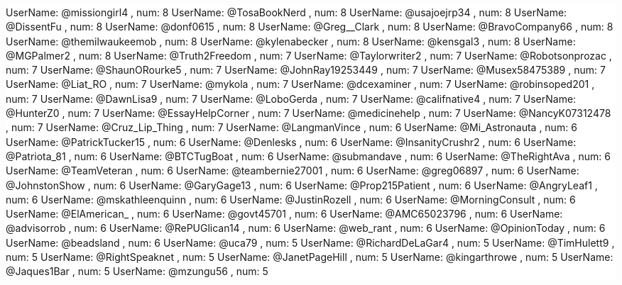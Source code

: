 UserName: @missiongirl4  ,  num: 8
UserName: @TosaBookNerd  ,  num: 8
UserName: @usajoejrp34  ,  num: 8
UserName: @DissentFu  ,  num: 8
UserName: @donf0615  ,  num: 8
UserName: @Greg__Clark  ,  num: 8
UserName: @BravoCompany66  ,  num: 8
UserName: @themilwaukeemob  ,  num: 8
UserName: @kylenabecker  ,  num: 8
UserName: @kensgal3  ,  num: 8
UserName: @MGPalmer2  ,  num: 8
UserName: @Truth2Freedom  ,  num: 7
UserName: @Taylorwriter2  ,  num: 7
UserName: @Robotsonprozac  ,  num: 7
UserName: @ShaunORourke5  ,  num: 7
UserName: @JohnRay19253449  ,  num: 7
UserName: @Musex58475389  ,  num: 7
UserName: @Liat_RO  ,  num: 7
UserName: @mykola  ,  num: 7
UserName: @dcexaminer  ,  num: 7
UserName: @robinsoped201  ,  num: 7
UserName: @DawnLisa9  ,  num: 7
UserName: @LoboGerda  ,  num: 7
UserName: @califnative4  ,  num: 7
UserName: @HunterZ0  ,  num: 7
UserName: @EssayHelpCorner  ,  num: 7
UserName: @medicinehelp  ,  num: 7
UserName: @NancyK07312478  ,  num: 7
UserName: @Cruz_Lip_Thing  ,  num: 7
UserName: @LangmanVince  ,  num: 6
UserName: @Mi_Astronauta  ,  num: 6
UserName: @PatrickTucker15  ,  num: 6
UserName: @Denlesks  ,  num: 6
UserName: @InsanityCrushr2  ,  num: 6
UserName: @Patriota_81  ,  num: 6
UserName: @BTCTugBoat  ,  num: 6
UserName: @submandave  ,  num: 6
UserName: @TheRightAva  ,  num: 6
UserName: @TeamVeteran  ,  num: 6
UserName: @teambernie27001  ,  num: 6
UserName: @greg06897  ,  num: 6
UserName: @JohnstonShow  ,  num: 6
UserName: @GaryGage13  ,  num: 6
UserName: @Prop215Patient  ,  num: 6
UserName: @AngryLeaf1  ,  num: 6
UserName: @mskathleenquinn  ,  num: 6
UserName: @JustinRozell  ,  num: 6
UserName: @MorningConsult  ,  num: 6
UserName: @ElAmerican_  ,  num: 6
UserName: @govt45701  ,  num: 6
UserName: @AMC65023796  ,  num: 6
UserName: @advisorrob  ,  num: 6
UserName: @RePUGlican14  ,  num: 6
UserName: @web_rant  ,  num: 6
UserName: @OpinionToday  ,  num: 6
UserName: @beadsland  ,  num: 6
UserName: @uca79  ,  num: 5
UserName: @RichardDeLaGar4  ,  num: 5
UserName: @TimHulett9  ,  num: 5
UserName: @RightSpeaknet  ,  num: 5
UserName: @JanetPageHill  ,  num: 5
UserName: @kingarthrowe  ,  num: 5
UserName: @Jaques1Bar  ,  num: 5
UserName: @mzungu56  ,  num: 5